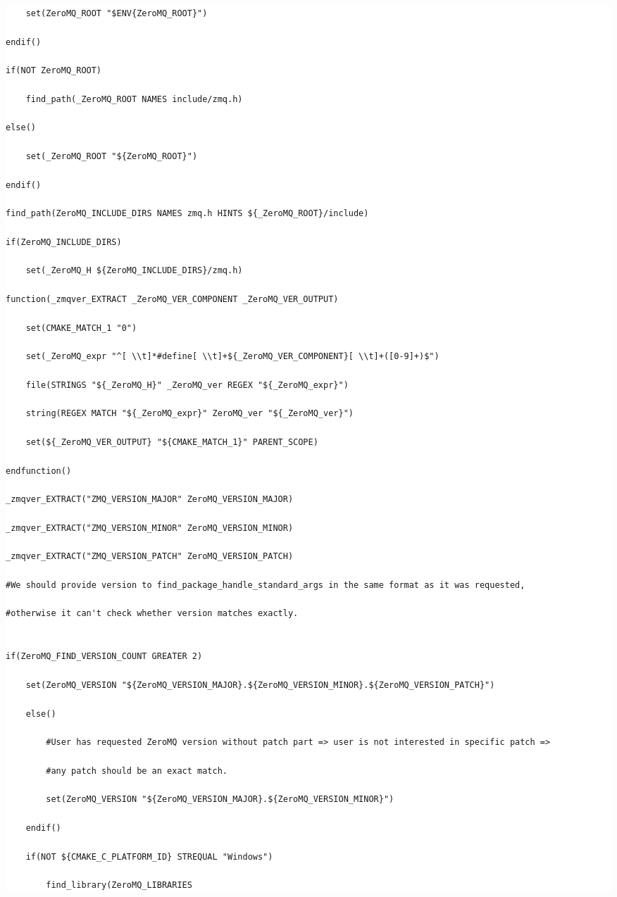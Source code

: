 		set(ZeroMQ_ROOT "$ENV{ZeroMQ_ROOT}")

	endif()

	if(NOT ZeroMQ_ROOT)

		find_path(_ZeroMQ_ROOT NAMES include/zmq.h)

	else()

		set(_ZeroMQ_ROOT "${ZeroMQ_ROOT}")

	endif()

	find_path(ZeroMQ_INCLUDE_DIRS NAMES zmq.h HINTS ${_ZeroMQ_ROOT}/include)

	if(ZeroMQ_INCLUDE_DIRS)

		set(_ZeroMQ_H ${ZeroMQ_INCLUDE_DIRS}/zmq.h)

	function(_zmqver_EXTRACT _ZeroMQ_VER_COMPONENT _ZeroMQ_VER_OUTPUT)

		set(CMAKE_MATCH_1 "0")

		set(_ZeroMQ_expr "^[ \\t]*#define[ \\t]+${_ZeroMQ_VER_COMPONENT}[ \\t]+([0-9]+)$")

		file(STRINGS "${_ZeroMQ_H}" _ZeroMQ_ver REGEX "${_ZeroMQ_expr}")

		string(REGEX MATCH "${_ZeroMQ_expr}" ZeroMQ_ver "${_ZeroMQ_ver}")

		set(${_ZeroMQ_VER_OUTPUT} "${CMAKE_MATCH_1}" PARENT_SCOPE)

	endfunction()

	_zmqver_EXTRACT("ZMQ_VERSION_MAJOR" ZeroMQ_VERSION_MAJOR)

	_zmqver_EXTRACT("ZMQ_VERSION_MINOR" ZeroMQ_VERSION_MINOR)

	_zmqver_EXTRACT("ZMQ_VERSION_PATCH" ZeroMQ_VERSION_PATCH)

	#We should provide version to find_package_handle_standard_args in the same format as it was requested,

	#otherwise it can't check whether version matches exactly.


	if(ZeroMQ_FIND_VERSION_COUNT GREATER 2)

		set(ZeroMQ_VERSION "${ZeroMQ_VERSION_MAJOR}.${ZeroMQ_VERSION_MINOR}.${ZeroMQ_VERSION_PATCH}")

		else()

			#User has requested ZeroMQ version without patch part => user is not interested in specific patch =>

			#any patch should be an exact match.

			set(ZeroMQ_VERSION "${ZeroMQ_VERSION_MAJOR}.${ZeroMQ_VERSION_MINOR}")

		endif()

		if(NOT ${CMAKE_C_PLATFORM_ID} STREQUAL "Windows")

			find_library(ZeroMQ_LIBRARIES
